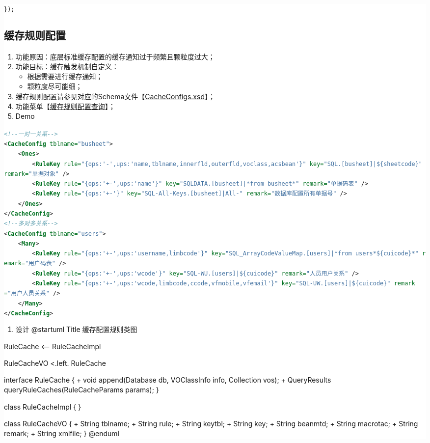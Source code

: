 ```
});

```

## 缓存规则配置

1. 功能原因：底层标准缓存配置的缓存通知过于频繁且颗粒度过大；
1. 功能目标：缓存触发机制自定义：
	* 根据需要进行缓存通知；
	* 颗粒度尽可能细；
1. 缓存规则配置请参见对应的Schema文件【[CacheConfigs.xsd](do/BrowseSchema?schema=CacheConfigs.xsd)】；
1. 功能菜单【[缓存规则配置查询](uiinvoke/00/zh_CN/theme0/90.RuleCache.html)】；
1. Demo
```xml
<!--一对一关系-->
<CacheConfig tblname="busheet">
	<Ones>
		<RuleKey rule="{ops:'-',ups:'name,tblname,innerfld,outerfld,voclass,acsbean'}" key="SQL.[busheet]|${sheetcode}" remark="单据对象" />
		<RuleKey rule="{ops:'+-',ups:'name'}" key="SQLDATA.[busheet]|*from busheet*" remark="单据码表" />
		<RuleKey rule="{ops:'+-'}" key="SQL-All-Keys.[busheet]|All-" remark="数据库配置所有单据号" />
	</Ones>
</CacheConfig>
<!--多对多关系-->
<CacheConfig tblname="users">
	<Many>
		<RuleKey rule="{ops:'+-',ups:'username,limbcode'}" key="SQL_ArrayCodeValueMap.[users]|*from users*${cuicode}*" remark="用户码表" />
		<RuleKey rule="{ops:'+-',ups:'wcode'}" key="SQL-WU.[users]|${cuicode}" remark="人员用户关系" />
		<RuleKey rule="{ops:'+-',ups:'wcode,limbcode,ccode,vfmobile,vfemail'}" key="SQL-UW.[users]|${cuicode}" remark="用户人员关系" />
	</Many>
</CacheConfig>
```
1. 设计
@startuml
Title 缓存配置规则类图

RuleCache <-- RuleCacheImpl

RuleCacheVO <.left. RuleCache

interface RuleCache {
	+ void append(Database db, VOClassInfo info, Collection<VO> vos);
	+ QueryResults<RuleCacheVO> queryRuleCaches(RuleCacheParams params);
}

class RuleCacheImpl {
}

class RuleCacheVO {
	+ String tblname;
	+ String rule;
	+ String keytbl;
	+ String key;
	+ String beanmtd;
	+ String macrotac;
	+ String remark;
	+ String xmlfile;
}
@enduml
